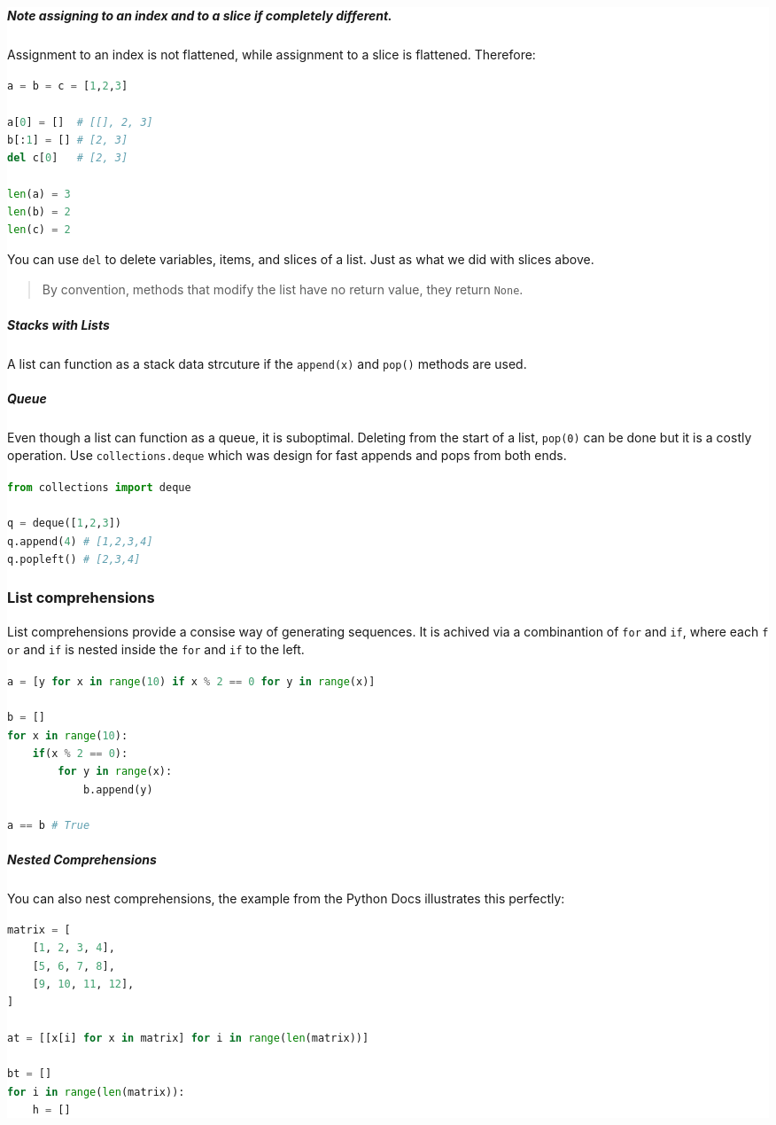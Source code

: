 ##### Note assigning to an index and to a slice if completely different.
Assignment to an index is not flattened, while assignment to a slice is flattened. Therefore:
```python
a = b = c = [1,2,3]

a[0] = []  # [[], 2, 3]
b[:1] = [] # [2, 3]
del c[0]   # [2, 3]

len(a) = 3
len(b) = 2
len(c) = 2
```
You can use `del` to delete variables, items, and slices of a list. Just as what we did with slices
above.

> By convention, methods that modify the list have no return value, they return `None`.

##### Stacks with Lists
A list can function as a stack data strcuture if the `append(x)` and `pop()` methods are used.

##### Queue
Even though a list can function as a queue, it is suboptimal. Deleting from the start of a list, `pop(0)` can be done
but it is a costly operation. Use `collections.deque` which was design for fast appends and pops from both ends.
```python
from collections import deque

q = deque([1,2,3])
q.append(4) # [1,2,3,4]
q.popleft() # [2,3,4]
```

### List comprehensions
List comprehensions provide a consise way of generating sequences. It is achived via a combinantion of `for` and `if`,
where each `for` and `if` is nested inside the `for` and `if` to the left.
```python
a = [y for x in range(10) if x % 2 == 0 for y in range(x)]

b = []
for x in range(10):
    if(x % 2 == 0):
        for y in range(x):
            b.append(y)

a == b # True
```

##### Nested Comprehensions
You can also nest comprehensions, the example from the Python Docs illustrates this perfectly:
```python
matrix = [
    [1, 2, 3, 4],
    [5, 6, 7, 8],
    [9, 10, 11, 12],
]

at = [[x[i] for x in matrix] for i in range(len(matrix))]

bt = []
for i in range(len(matrix)):
    h = []
```